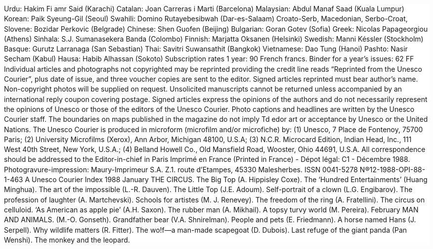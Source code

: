 Urdu: Hakim Fi amr Said (Karachi) 
Catalan: Joan Carreras i Marti (Barcelona) 
Malaysian: Abdul Manaf Saad (Kuala Lumpur) 
Korean: Paik Syeung-Gil (Seoul) 
Swahili: Domino Rutayebesibwah (Dar-es-Salaam) 
Croato-Serb, Macedonian, Serbo-Croat, Slovene: 
Bozidar Perkovic (Belgrade) 
Chinese: Shen Guofen (Beijing) 
Bulgarian: Goran Gotev (Sofia) 
Greek: Nicolas Papageorgiou (Athens) 
Sinhala: S.J. Sumanasekera Banda (Colombo) 
Finnish: Marjatta Oksanen (Helsinki) 
Swedish: Manni Késsler (Stockholm) 
Basque: Gurutz Larranaga (San Sebastian) 
Thai: Savitri Suwansathit (Bangkok) 
Vietnamese: Dao Tung (Hanoi) 
Pashto: Nasir Secham (Kabul) 
Hausa: Habib Alhassan (Sokoto) 
Subscription rates 
1 year: 90 French francs. 
Binder for a year’s issues: 62 FF 
Individual articles and photographs not copyrighted 
may be reprinted providing the credit line reads 
“Reprinted from the Unesco Courier”, plus date of 
issue, and three voucher copies are sent to the editor. 
Signed articles reprinted must bear author’s name. 
Non-copyright photos will be supplied on request. 
Unsolicited manuscripts cannot be returned unless 
accompanied by an international reply coupon 
covering postage. Signed articles express the opinions 
of the authors and do not necessarily represent the 
opinions of Unesco or those of the editors of the 
Unesco Courier. Photo captions and headlines are 
written by the Unesco Courier staff. The boundaries 
on maps published in the magazine do not imply 
Td edor art or acceptance by Unesco or the 
United Nations. The Unesco Courier is produced in 
microform (microfilm and/or microfiche) by: (1) 
Unesco, 7 Place de Fontenoy, 75700 Paris; (2) 
University Microfilms (Xerox), Ann Arbor, 
Michigan 48100, U.S.A; (3) N.C.R. Microcard 
Edition, Indian Head, Inc., 111 West 40th Street, 
New York, U.S.A.; (4) Belland Howell Co., Old 
Mansfield Road, Wooster, Ohio 44691, U.S.A. 
All correspondence should be addressed 
to the Editor-in-chief in Paris 
Imprimé en France (Printed in France) - Dépot légal: C1 - 
Décembre 1988. 
Photogravure-impression: Maury-Imprimeur S.A. 
Z.1. route d’Etampes, 45330 Malesherbes. 
ISSN 0041-5278 
N®12-1988-OPI-88-1-463 A 
Unesco Courier Index 1988 
January 
THE CIRCUS. The Big Top (A. Hippisley Coxe). The ‘Hundred Entertainments’ (Huang Minghua). The 
art of the impossible (L.-R. Dauven). The Little Top (J.E. Adoum). Self-portrait of a clown (L.G. 
Engibarov). The profession of laughter (A. Martchevski). Schools for artistes (M. J. Renevey). The 
freedom of the ring (A. Fratellini). The circus on celluloid. ‘As American as apple pie’ (A.H. Saxon). The 
rubber man (A. Mikhail). A topsy turvy world (M. Pereira). 
February 
MAN AND ANIMALS. (M.-O. Gonseth). Grandfather bear (V.A. Shnirelman). People and pets (E. 
Friedmann). A horse named Hans (J. Serpell). Why wildlife matters (R. Fitter). The wo!f—a man-made 
scapegoat (D. Dubois). Last refuge of the giant panda (Pan Wenshi). The monkey and the leopard. 